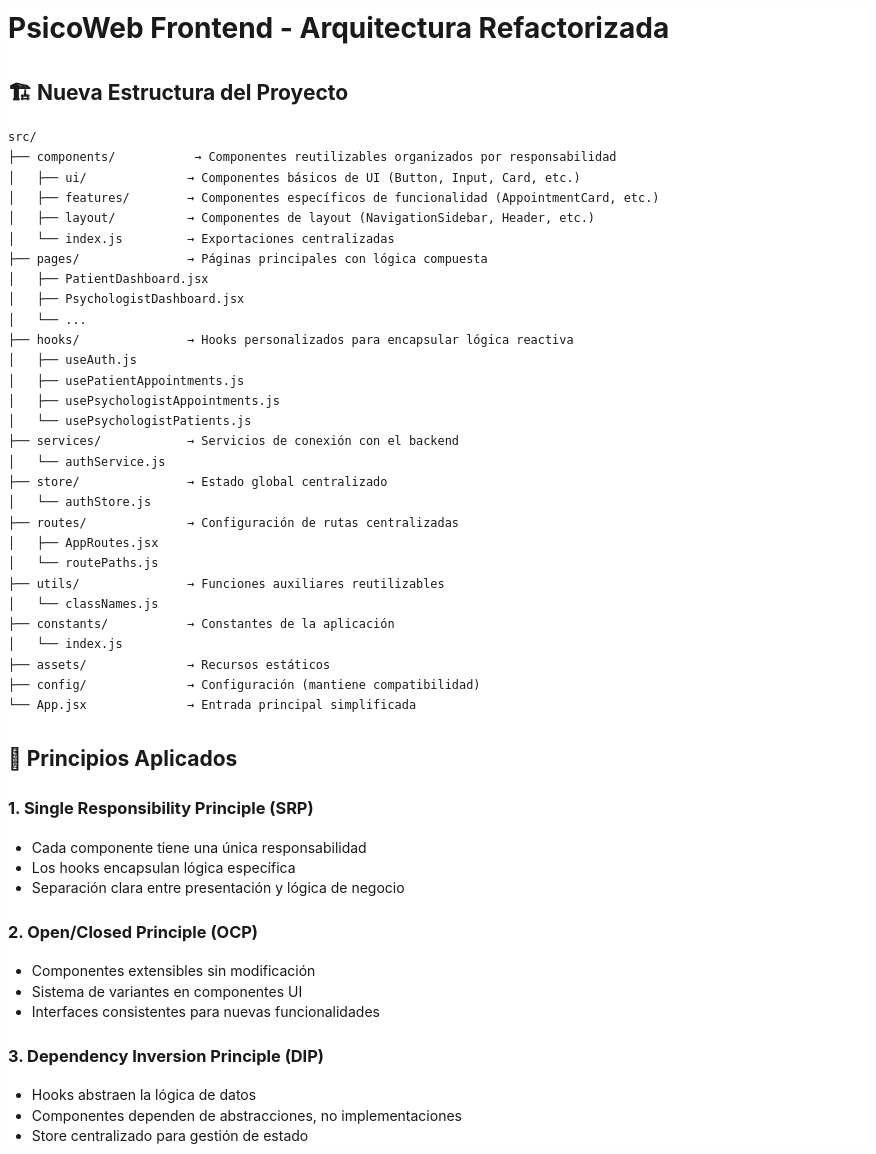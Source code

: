 # PsicoWeb Frontend - Arquitectura Refactorizada

## 🏗️ Nueva Estructura del Proyecto

```
src/
├── components/           → Componentes reutilizables organizados por responsabilidad
│   ├── ui/              → Componentes básicos de UI (Button, Input, Card, etc.)
│   ├── features/        → Componentes específicos de funcionalidad (AppointmentCard, etc.)
│   ├── layout/          → Componentes de layout (NavigationSidebar, Header, etc.)
│   └── index.js         → Exportaciones centralizadas
├── pages/               → Páginas principales con lógica compuesta
│   ├── PatientDashboard.jsx
│   ├── PsychologistDashboard.jsx
│   └── ...
├── hooks/               → Hooks personalizados para encapsular lógica reactiva
│   ├── useAuth.js
│   ├── usePatientAppointments.js
│   ├── usePsychologistAppointments.js
│   └── usePsychologistPatients.js
├── services/            → Servicios de conexión con el backend
│   └── authService.js
├── store/               → Estado global centralizado
│   └── authStore.js
├── routes/              → Configuración de rutas centralizadas
│   ├── AppRoutes.jsx
│   └── routePaths.js
├── utils/               → Funciones auxiliares reutilizables
│   └── classNames.js
├── constants/           → Constantes de la aplicación
│   └── index.js
├── assets/              → Recursos estáticos
├── config/              → Configuración (mantiene compatibilidad)
└── App.jsx              → Entrada principal simplificada
```

## 🎯 Principios Aplicados

### 1. **Single Responsibility Principle (SRP)**
- Cada componente tiene una única responsabilidad
- Los hooks encapsulan lógica específica
- Separación clara entre presentación y lógica de negocio

### 2. **Open/Closed Principle (OCP)**
- Componentes extensibles sin modificación
- Sistema de variantes en componentes UI
- Interfaces consistentes para nuevas funcionalidades

### 3. **Dependency Inversion Principle (DIP)**
- Hooks abstraen la lógica de datos
- Componentes dependen de abstracciones, no implementaciones
- Store centralizado para gestión de estado
